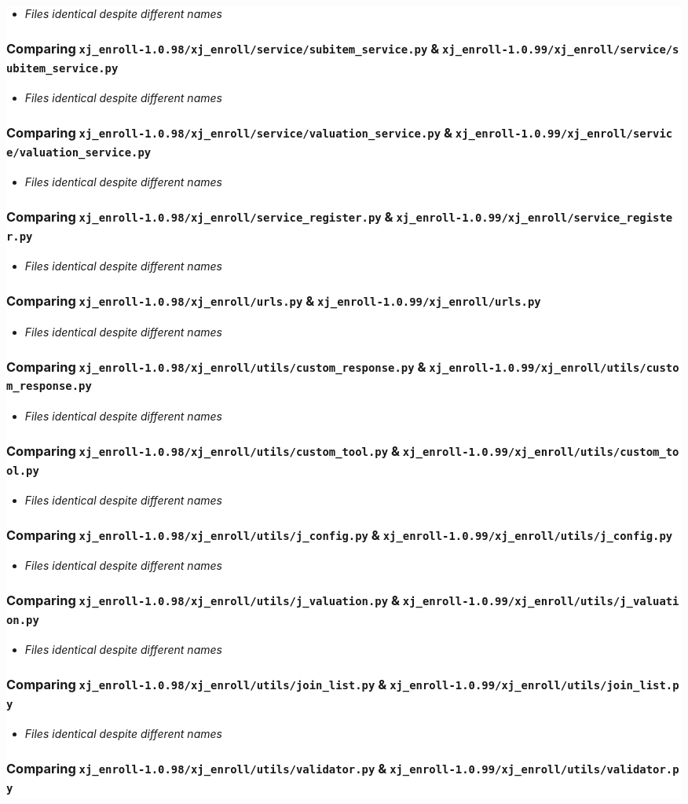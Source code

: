  * *Files identical despite different names*

### Comparing `xj_enroll-1.0.98/xj_enroll/service/subitem_service.py` & `xj_enroll-1.0.99/xj_enroll/service/subitem_service.py`

 * *Files identical despite different names*

### Comparing `xj_enroll-1.0.98/xj_enroll/service/valuation_service.py` & `xj_enroll-1.0.99/xj_enroll/service/valuation_service.py`

 * *Files identical despite different names*

### Comparing `xj_enroll-1.0.98/xj_enroll/service_register.py` & `xj_enroll-1.0.99/xj_enroll/service_register.py`

 * *Files identical despite different names*

### Comparing `xj_enroll-1.0.98/xj_enroll/urls.py` & `xj_enroll-1.0.99/xj_enroll/urls.py`

 * *Files identical despite different names*

### Comparing `xj_enroll-1.0.98/xj_enroll/utils/custom_response.py` & `xj_enroll-1.0.99/xj_enroll/utils/custom_response.py`

 * *Files identical despite different names*

### Comparing `xj_enroll-1.0.98/xj_enroll/utils/custom_tool.py` & `xj_enroll-1.0.99/xj_enroll/utils/custom_tool.py`

 * *Files identical despite different names*

### Comparing `xj_enroll-1.0.98/xj_enroll/utils/j_config.py` & `xj_enroll-1.0.99/xj_enroll/utils/j_config.py`

 * *Files identical despite different names*

### Comparing `xj_enroll-1.0.98/xj_enroll/utils/j_valuation.py` & `xj_enroll-1.0.99/xj_enroll/utils/j_valuation.py`

 * *Files identical despite different names*

### Comparing `xj_enroll-1.0.98/xj_enroll/utils/join_list.py` & `xj_enroll-1.0.99/xj_enroll/utils/join_list.py`

 * *Files identical despite different names*

### Comparing `xj_enroll-1.0.98/xj_enroll/utils/validator.py` & `xj_enroll-1.0.99/xj_enroll/utils/validator.py`
